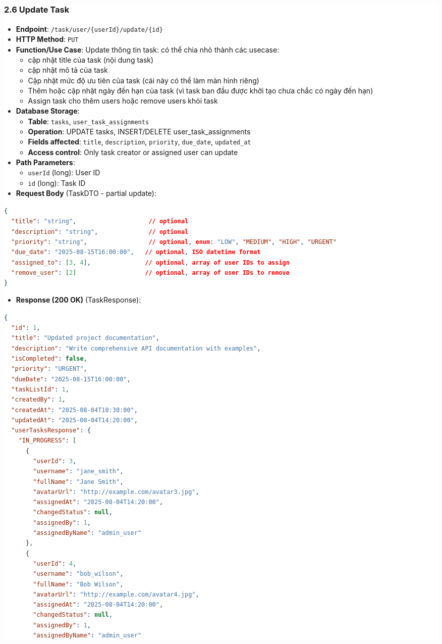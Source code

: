 ### 2.6 Update Task
- **Endpoint**: `/task/user/{userId}/update/{id}`
- **HTTP Method**: `PUT`
- **Function/Use Case**: Update thông tin task: có thể chia nhỏ thành các usecase:
  + cập nhật title của task (nội dung task)
  + cập nhật mô tả của task
  + Cập nhật mức độ ưu tiên của task (cái này có thể làm màn hình riêng)
  + Thêm hoặc cập nhật ngày đến hạn của task (vì task ban đầu được khởi tạo chưa chắc có ngày đến hạn)
  + Assign task cho thêm users hoặc remove users khỏi task
- **Database Storage**: 
  - **Table**: `tasks`, `user_task_assignments`
  - **Operation**: UPDATE tasks, INSERT/DELETE user_task_assignments
  - **Fields affected**: `title`, `description`, `priority`, `due_date`, `updated_at`
  - **Access control**: Only task creator or assigned user can update
- **Path Parameters**: 
  - `userId` (long): User ID
  - `id` (long): Task ID
- **Request Body** (TaskDTO - partial update):
```json
{
  "title": "string",                    // optional
  "description": "string",              // optional
  "priority": "string",                 // optional, enum: "LOW", "MEDIUM", "HIGH", "URGENT"
  "due_date": "2025-08-15T16:00:00",   // optional, ISO datetime format
  "assigned_to": [3, 4],               // optional, array of user IDs to assign
  "remove_user": [2]                   // optional, array of user IDs to remove
}
```
- **Response (200 OK)** (TaskResponse):
```json
{
  "id": 1,
  "title": "Updated project documentation",
  "description": "Write comprehensive API documentation with examples",
  "isCompleted": false,
  "priority": "URGENT",
  "dueDate": "2025-08-15T16:00:00",
  "taskListId": 1,
  "createdBy": 1,
  "createdAt": "2025-08-04T10:30:00",
  "updatedAt": "2025-08-04T14:20:00",
  "userTasksResponse": {
    "IN_PROGRESS": [
      {
        "userId": 3,
        "username": "jane_smith",
        "fullName": "Jane Smith",
        "avatarUrl": "http://example.com/avatar3.jpg",
        "assignedAt": "2025-08-04T14:20:00",
        "changedStatus": null,
        "assignedBy": 1,
        "assignedByName": "admin_user"
      },
      {
        "userId": 4,
        "username": "bob_wilson",
        "fullName": "Bob Wilson",
        "avatarUrl": "http://example.com/avatar4.jpg",
        "assignedAt": "2025-08-04T14:20:00",
        "changedStatus": null,
        "assignedBy": 1,
        "assignedByName": "admin_user"
```
